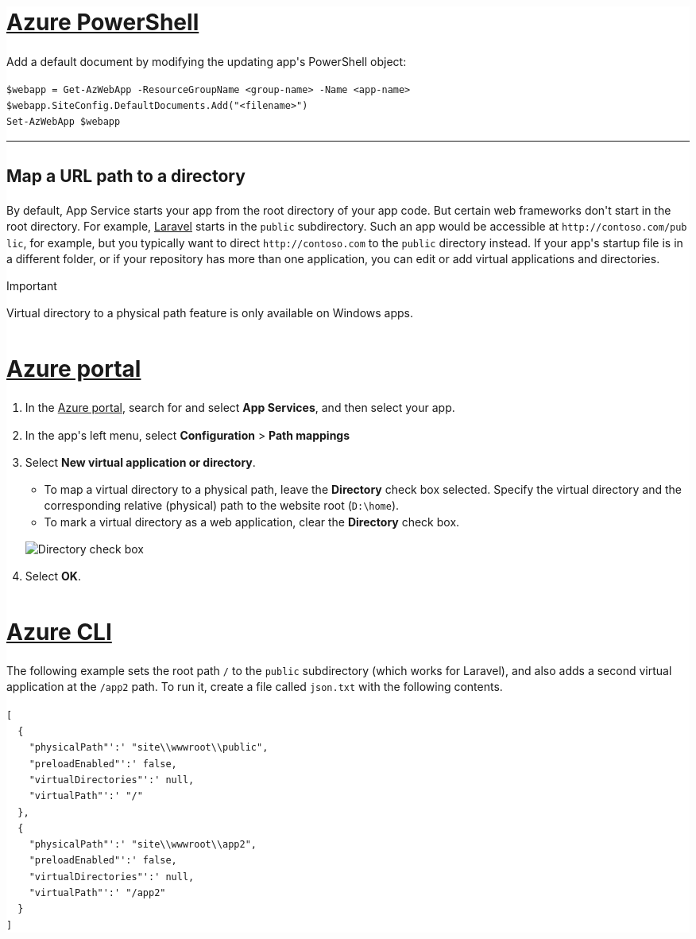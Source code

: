 # [Azure PowerShell](#tab/ps)

Add a default document by modifying the updating app's PowerShell object:

```azurepowershell-interactive
$webapp = Get-AzWebApp -ResourceGroupName <group-name> -Name <app-name>
$webapp.SiteConfig.DefaultDocuments.Add("<filename>")
Set-AzWebApp $webapp
```

-----

<a name="redirect-to-a-custom-directory" aria-hidden="true"></a>

## Map a URL path to a directory

By default, App Service starts your app from the root directory of your app code. But certain web frameworks don't start in the root directory. For example, [Laravel](https://laravel.com/) starts in the `public` subdirectory. Such an app would be accessible at `http://contoso.com/public`, for example, but you typically want to direct `http://contoso.com` to the `public` directory instead. If your app's startup file is in a different folder, or if your repository has more than one application, you can edit or add virtual applications and directories.

> [!IMPORTANT]
> Virtual directory to a physical path feature is only available on Windows apps.

# [Azure portal](#tab/portal)

1. In the [Azure portal], search for and select **App Services**, and then select your app. 
1. In the app's left menu, select **Configuration** > **Path mappings**
1. Select **New virtual application or directory**. 

    - To map a virtual directory to a physical path, leave the **Directory** check box selected. Specify the virtual directory and the corresponding relative (physical) path to the website root (`D:\home`).
    - To mark a virtual directory as a web application, clear the **Directory** check box.
      
    ![Directory check box](./media/configure-common/directory-check-box.png)

1. Select **OK**.

# [Azure CLI](#tab/cli)

The following example sets the root path `/` to the `public` subdirectory (which works for Laravel), and also adds a second virtual application at the `/app2` path. To run it, create a file called `json.txt` with the following contents.

```txt
[
  {
    "physicalPath"':' "site\\wwwroot\\public",
    "preloadEnabled"':' false,
    "virtualDirectories"':' null,
    "virtualPath"':' "/"
  },
  {
    "physicalPath"':' "site\\wwwroot\\app2",
    "preloadEnabled"':' false,
    "virtualDirectories"':' null,
    "virtualPath"':' "/app2"
  }
]
```


[ASP.NET SignalR]: https://www.asp.net/signalr
[Azure portal]: https://portal.azure.com/
[Configure a custom domain name in Azure App Service]: ./app-service-web-tutorial-custom-domain.md
[Set up staging environments in Azure App Service]: ./deploy-staging-slots.md
[How to: Monitor web endpoint status]: ./web-sites-monitor.md
[Monitoring basics in Azure App Service]: ./web-sites-monitor.md
[pipeline mode]: https://www.iis.net/learn/get-started/introduction-to-iis/introduction-to-iis-architecture#Application
[Scale an app in Azure App Service]: ./manage-scale-up.md